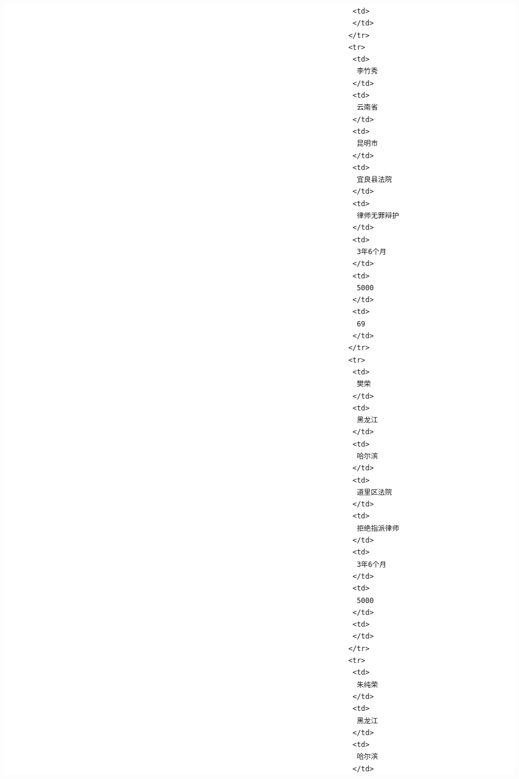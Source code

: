                                                                                       <td>
                                                                                      </td>
                                                                                     </tr>
                                                                                     <tr>
                                                                                      <td>
                                                                                       李竹秀
                                                                                      </td>
                                                                                      <td>
                                                                                       云南省
                                                                                      </td>
                                                                                      <td>
                                                                                       昆明市
                                                                                      </td>
                                                                                      <td>
                                                                                       宜良县法院
                                                                                      </td>
                                                                                      <td>
                                                                                       律师无罪辩护
                                                                                      </td>
                                                                                      <td>
                                                                                       3年6个月
                                                                                      </td>
                                                                                      <td>
                                                                                       5000
                                                                                      </td>
                                                                                      <td>
                                                                                       69
                                                                                      </td>
                                                                                     </tr>
                                                                                     <tr>
                                                                                      <td>
                                                                                       樊荣
                                                                                      </td>
                                                                                      <td>
                                                                                       黑龙江
                                                                                      </td>
                                                                                      <td>
                                                                                       哈尔滨
                                                                                      </td>
                                                                                      <td>
                                                                                       道里区法院
                                                                                      </td>
                                                                                      <td>
                                                                                       拒绝指派律师
                                                                                      </td>
                                                                                      <td>
                                                                                       3年6个月
                                                                                      </td>
                                                                                      <td>
                                                                                       5000
                                                                                      </td>
                                                                                      <td>
                                                                                      </td>
                                                                                     </tr>
                                                                                     <tr>
                                                                                      <td>
                                                                                       朱纯荣
                                                                                      </td>
                                                                                      <td>
                                                                                       黑龙江
                                                                                      </td>
                                                                                      <td>
                                                                                       哈尔滨
                                                                                      </td>